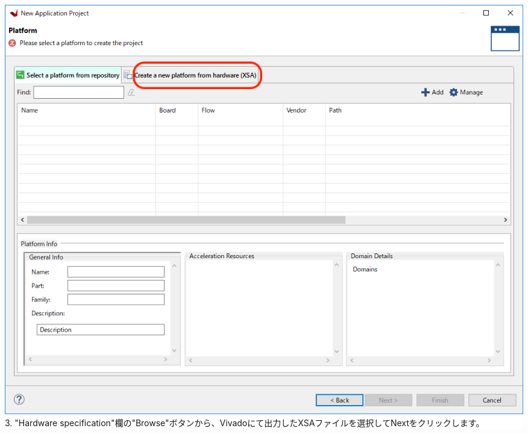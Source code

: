    <img src="./images/8_Launch_vitis_4.PNG"  />
3. "Hardware specification"欄の"Browse"ボタンから、Vivadoにて出力したXSAファイルを選択してNextをクリックします。